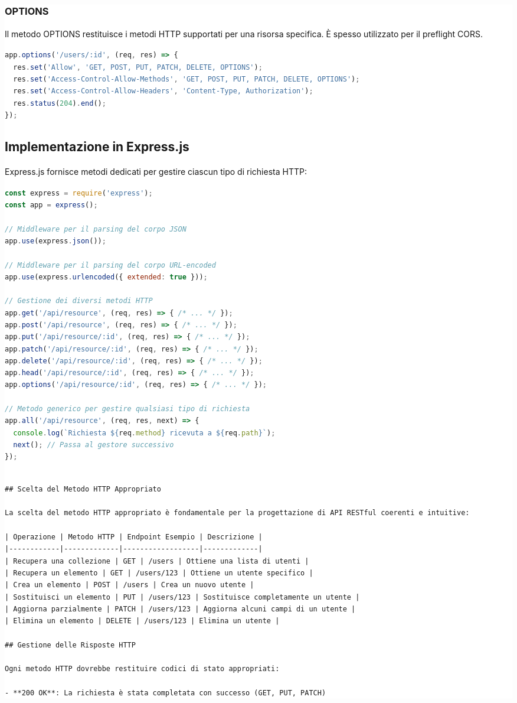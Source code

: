 ### OPTIONS

Il metodo OPTIONS restituisce i metodi HTTP supportati per una risorsa specifica. È spesso utilizzato per il preflight CORS.

```javascript
app.options('/users/:id', (req, res) => {
  res.set('Allow', 'GET, POST, PUT, PATCH, DELETE, OPTIONS');
  res.set('Access-Control-Allow-Methods', 'GET, POST, PUT, PATCH, DELETE, OPTIONS');
  res.set('Access-Control-Allow-Headers', 'Content-Type, Authorization');
  res.status(204).end();
});
```

## Implementazione in Express.js

Express.js fornisce metodi dedicati per gestire ciascun tipo di richiesta HTTP:

```javascript
const express = require('express');
const app = express();

// Middleware per il parsing del corpo JSON
app.use(express.json());

// Middleware per il parsing del corpo URL-encoded
app.use(express.urlencoded({ extended: true }));

// Gestione dei diversi metodi HTTP
app.get('/api/resource', (req, res) => { /* ... */ });
app.post('/api/resource', (req, res) => { /* ... */ });
app.put('/api/resource/:id', (req, res) => { /* ... */ });
app.patch('/api/resource/:id', (req, res) => { /* ... */ });
app.delete('/api/resource/:id', (req, res) => { /* ... */ });
app.head('/api/resource/:id', (req, res) => { /* ... */ });
app.options('/api/resource/:id', (req, res) => { /* ... */ });

// Metodo generico per gestire qualsiasi tipo di richiesta
app.all('/api/resource', (req, res, next) => {
  console.log(`Richiesta ${req.method} ricevuta a ${req.path}`);
  next(); // Passa al gestore successivo
});
```

```

## Scelta del Metodo HTTP Appropriato

La scelta del metodo HTTP appropriato è fondamentale per la progettazione di API RESTful coerenti e intuitive:

| Operazione | Metodo HTTP | Endpoint Esempio | Descrizione |
|------------|-------------|------------------|-------------|
| Recupera una collezione | GET | /users | Ottiene una lista di utenti |
| Recupera un elemento | GET | /users/123 | Ottiene un utente specifico |
| Crea un elemento | POST | /users | Crea un nuovo utente |
| Sostituisci un elemento | PUT | /users/123 | Sostituisce completamente un utente |
| Aggiorna parzialmente | PATCH | /users/123 | Aggiorna alcuni campi di un utente |
| Elimina un elemento | DELETE | /users/123 | Elimina un utente |

## Gestione delle Risposte HTTP

Ogni metodo HTTP dovrebbe restituire codici di stato appropriati:

- **200 OK**: La richiesta è stata completata con successo (GET, PUT, PATCH)
```